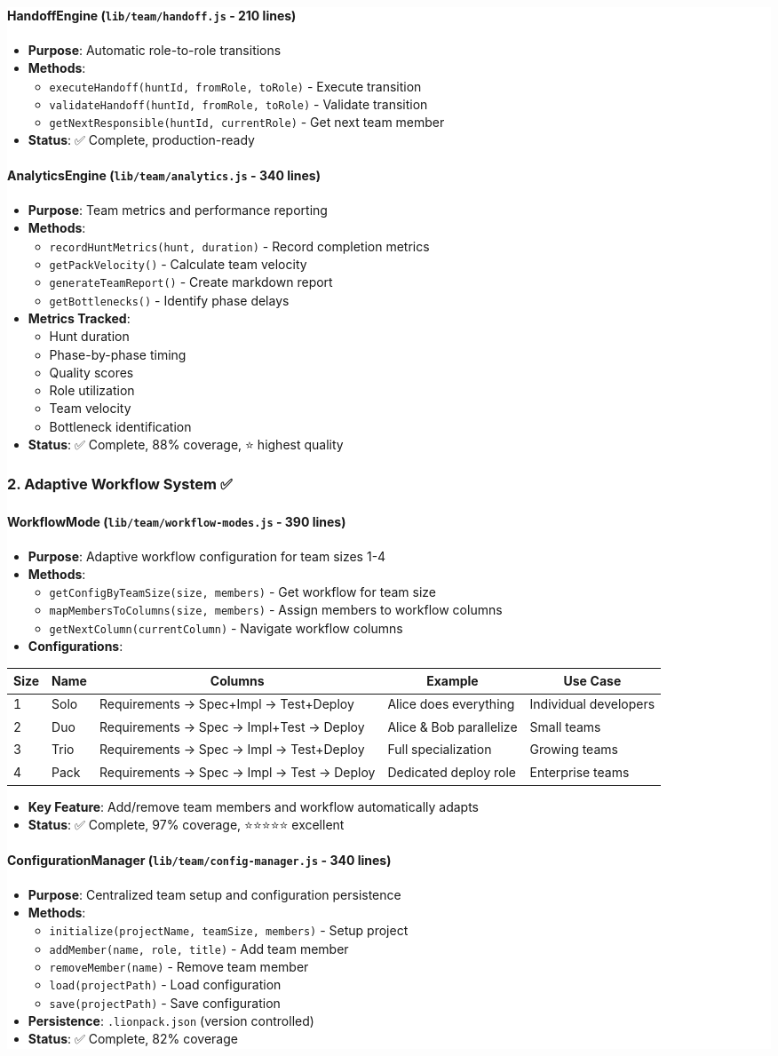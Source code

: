 #### HandoffEngine (`lib/team/handoff.js` - 210 lines)
- **Purpose**: Automatic role-to-role transitions
- **Methods**: 
  - `executeHandoff(huntId, fromRole, toRole)` - Execute transition
  - `validateHandoff(huntId, fromRole, toRole)` - Validate transition
  - `getNextResponsible(huntId, currentRole)` - Get next team member
- **Status**: ✅ Complete, production-ready

#### AnalyticsEngine (`lib/team/analytics.js` - 340 lines)
- **Purpose**: Team metrics and performance reporting
- **Methods**: 
  - `recordHuntMetrics(hunt, duration)` - Record completion metrics
  - `getPackVelocity()` - Calculate team velocity
  - `generateTeamReport()` - Create markdown report
  - `getBottlenecks()` - Identify phase delays
- **Metrics Tracked**:
  - Hunt duration
  - Phase-by-phase timing
  - Quality scores
  - Role utilization
  - Team velocity
  - Bottleneck identification
- **Status**: ✅ Complete, 88% coverage, ⭐ highest quality

### 2. Adaptive Workflow System ✅

#### WorkflowMode (`lib/team/workflow-modes.js` - 390 lines)
- **Purpose**: Adaptive workflow configuration for team sizes 1-4
- **Methods**: 
  - `getConfigByTeamSize(size, members)` - Get workflow for team size
  - `mapMembersToColumns(size, members)` - Assign members to workflow columns
  - `getNextColumn(currentColumn)` - Navigate workflow columns
- **Configurations**:

| Size | Name | Columns | Example | Use Case |
|------|------|---------|---------|----------|
| 1 | Solo | Requirements → Spec+Impl → Test+Deploy | Alice does everything | Individual developers |
| 2 | Duo | Requirements → Spec → Impl+Test → Deploy | Alice & Bob parallelize | Small teams |
| 3 | Trio | Requirements → Spec → Impl → Test+Deploy | Full specialization | Growing teams |
| 4 | Pack | Requirements → Spec → Impl → Test → Deploy | Dedicated deploy role | Enterprise teams |

- **Key Feature**: Add/remove team members and workflow automatically adapts
- **Status**: ✅ Complete, 97% coverage, ⭐⭐⭐⭐⭐ excellent

#### ConfigurationManager (`lib/team/config-manager.js` - 340 lines)
- **Purpose**: Centralized team setup and configuration persistence
- **Methods**: 
  - `initialize(projectName, teamSize, members)` - Setup project
  - `addMember(name, role, title)` - Add team member
  - `removeMember(name)` - Remove team member
  - `load(projectPath)` - Load configuration
  - `save(projectPath)` - Save configuration
- **Persistence**: `.lionpack.json` (version controlled)
- **Status**: ✅ Complete, 82% coverage
